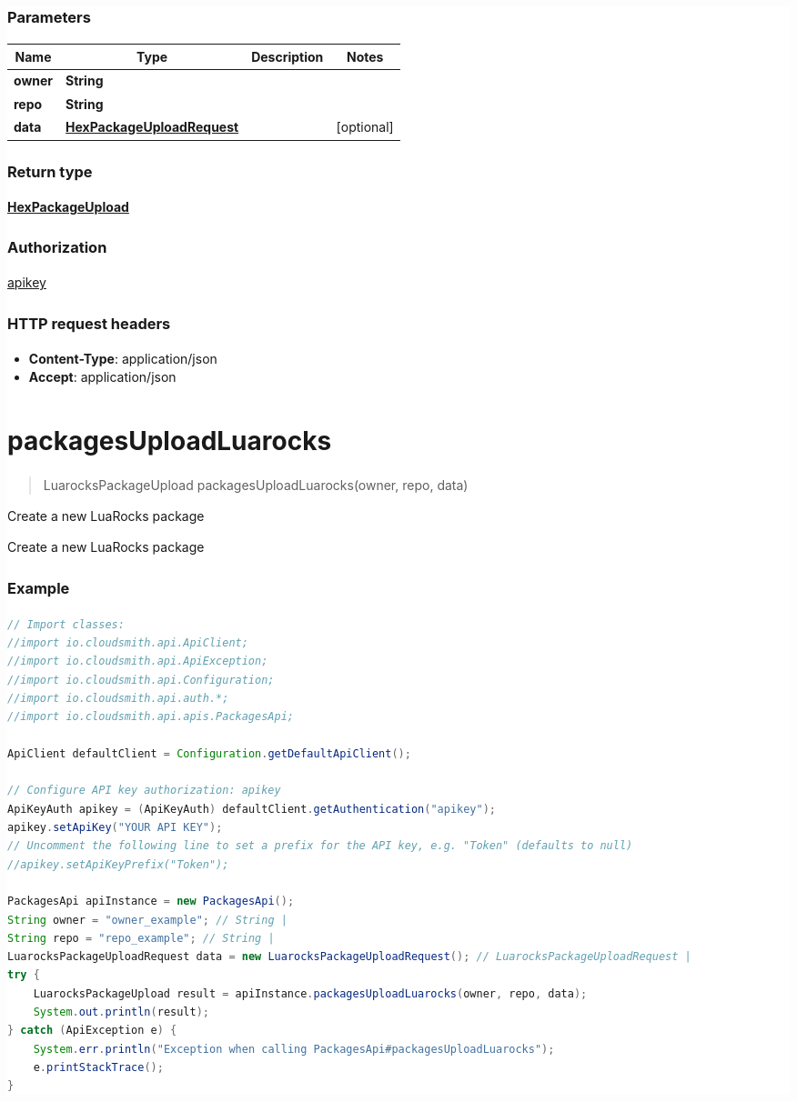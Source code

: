 ### Parameters

Name | Type | Description  | Notes
------------- | ------------- | ------------- | -------------
 **owner** | **String**|  |
 **repo** | **String**|  |
 **data** | [**HexPackageUploadRequest**](HexPackageUploadRequest.md)|  | [optional]

### Return type

[**HexPackageUpload**](HexPackageUpload.md)

### Authorization

[apikey](../README.md#apikey)

### HTTP request headers

 - **Content-Type**: application/json
 - **Accept**: application/json

<a name="packagesUploadLuarocks"></a>
# **packagesUploadLuarocks**
> LuarocksPackageUpload packagesUploadLuarocks(owner, repo, data)

Create a new LuaRocks package

Create a new LuaRocks package

### Example
```java
// Import classes:
//import io.cloudsmith.api.ApiClient;
//import io.cloudsmith.api.ApiException;
//import io.cloudsmith.api.Configuration;
//import io.cloudsmith.api.auth.*;
//import io.cloudsmith.api.apis.PackagesApi;

ApiClient defaultClient = Configuration.getDefaultApiClient();

// Configure API key authorization: apikey
ApiKeyAuth apikey = (ApiKeyAuth) defaultClient.getAuthentication("apikey");
apikey.setApiKey("YOUR API KEY");
// Uncomment the following line to set a prefix for the API key, e.g. "Token" (defaults to null)
//apikey.setApiKeyPrefix("Token");

PackagesApi apiInstance = new PackagesApi();
String owner = "owner_example"; // String | 
String repo = "repo_example"; // String | 
LuarocksPackageUploadRequest data = new LuarocksPackageUploadRequest(); // LuarocksPackageUploadRequest | 
try {
    LuarocksPackageUpload result = apiInstance.packagesUploadLuarocks(owner, repo, data);
    System.out.println(result);
} catch (ApiException e) {
    System.err.println("Exception when calling PackagesApi#packagesUploadLuarocks");
    e.printStackTrace();
}
```
